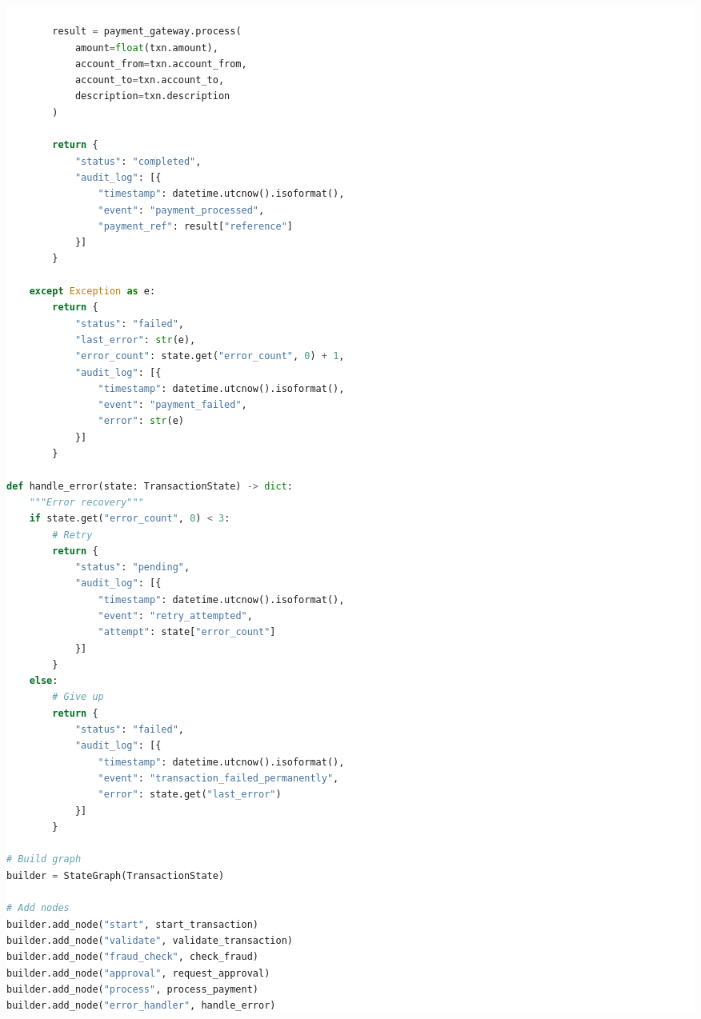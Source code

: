 ```python

        result = payment_gateway.process(
            amount=float(txn.amount),
            account_from=txn.account_from,
            account_to=txn.account_to,
            description=txn.description
        )

        return {
            "status": "completed",
            "audit_log": [{
                "timestamp": datetime.utcnow().isoformat(),
                "event": "payment_processed",
                "payment_ref": result["reference"]
            }]
        }

    except Exception as e:
        return {
            "status": "failed",
            "last_error": str(e),
            "error_count": state.get("error_count", 0) + 1,
            "audit_log": [{
                "timestamp": datetime.utcnow().isoformat(),
                "event": "payment_failed",
                "error": str(e)
            }]
        }

def handle_error(state: TransactionState) -> dict:
    """Error recovery"""
    if state.get("error_count", 0) < 3:
        # Retry
        return {
            "status": "pending",
            "audit_log": [{
                "timestamp": datetime.utcnow().isoformat(),
                "event": "retry_attempted",
                "attempt": state["error_count"]
            }]
        }
    else:
        # Give up
        return {
            "status": "failed",
            "audit_log": [{
                "timestamp": datetime.utcnow().isoformat(),
                "event": "transaction_failed_permanently",
                "error": state.get("last_error")
            }]
        }

# Build graph
builder = StateGraph(TransactionState)

# Add nodes
builder.add_node("start", start_transaction)
builder.add_node("validate", validate_transaction)
builder.add_node("fraud_check", check_fraud)
builder.add_node("approval", request_approval)
builder.add_node("process", process_payment)
builder.add_node("error_handler", handle_error)

```